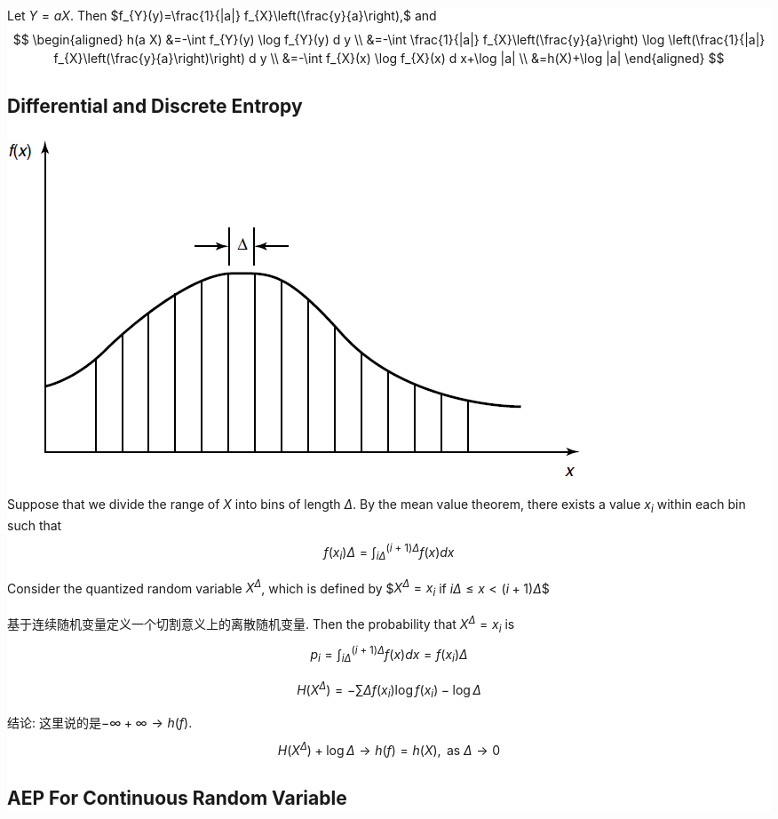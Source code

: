 Let $Y=a X .$ Then $f_{Y}(y)=\frac{1}{|a|} f_{X}\left(\frac{y}{a}\right),$ and
$$
\begin{aligned}
h(a X) &=-\int f_{Y}(y) \log f_{Y}(y) d y \\
&=-\int \frac{1}{|a|} f_{X}\left(\frac{y}{a}\right) \log \left(\frac{1}{|a|} f_{X}\left(\frac{y}{a}\right)\right) d y \\
&=-\int f_{X}(x) \log f_{X}(x) d x+\log |a| \\
&=h(X)+\log |a|
\end{aligned}
$$

## Differential and Discrete Entropy

![](./img/04-15-10-22-58.png)

Suppose that we divide the range of $X$ into bins of length $\Delta .$ 
By the mean value theorem, there exists a value $x_{i}$ within each bin such that
$$f\left(x_{i}\right) \Delta=\int_{i \Delta}^{(i+1) \Delta} f(x) d x$$

Consider the quantized random variable $X^{\Delta}$, which is defined by
$$X^{\Delta}=x_{i}$ if $i \Delta \leq x<(i+1) \Delta$$

基于连续随机变量定义一个切割意义上的离散随机变量. Then the probability that $X^{\Delta}=x_{i}$ is
$$p_{i}=\int_{i \Delta}^{(i+1) \Delta} f(x) d x=f\left(x_{i}\right) \Delta$$

$$H\left(X^{\Delta}\right)=-\sum \Delta f\left(x_{i}\right) \log f\left(x_{i}\right)-\log \Delta$$

结论:
这里说的是$-\infty +\infty \rightarrow h(f)$.
$$H\left(X^{\Delta}\right)+\log \Delta \rightarrow h(f)=h(X), \text { as } \Delta \rightarrow 0$$


## AEP For Continuous Random Variable
